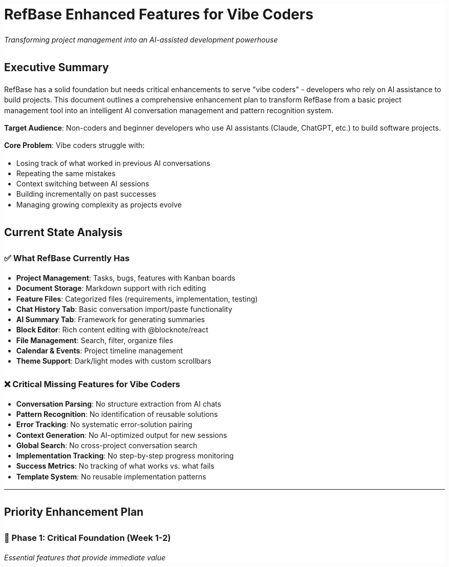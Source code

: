 # RefBase Enhanced Features for Vibe Coders
*Transforming project management into an AI-assisted development powerhouse*

## Executive Summary

RefBase has a solid foundation but needs critical enhancements to serve "vibe coders" - developers who rely on AI assistance to build projects. This document outlines a comprehensive enhancement plan to transform RefBase from a basic project management tool into an intelligent AI conversation management and pattern recognition system.

**Target Audience**: Non-coders and beginner developers who use AI assistants (Claude, ChatGPT, etc.) to build software projects.

**Core Problem**: Vibe coders struggle with:
- Losing track of what worked in previous AI conversations
- Repeating the same mistakes
- Context switching between AI sessions
- Building incrementally on past successes
- Managing growing complexity as projects evolve

## Current State Analysis

### ✅ What RefBase Currently Has
- **Project Management**: Tasks, bugs, features with Kanban boards
- **Document Storage**: Markdown support with rich editing
- **Feature Files**: Categorized files (requirements, implementation, testing)
- **Chat History Tab**: Basic conversation import/paste functionality
- **AI Summary Tab**: Framework for generating summaries
- **Block Editor**: Rich content editing with @blocknote/react
- **File Management**: Search, filter, organize files
- **Calendar & Events**: Project timeline management
- **Theme Support**: Dark/light modes with custom scrollbars

### ❌ Critical Missing Features for Vibe Coders
- **Conversation Parsing**: No structure extraction from AI chats
- **Pattern Recognition**: No identification of reusable solutions
- **Error Tracking**: No systematic error-solution pairing
- **Context Generation**: No AI-optimized output for new sessions
- **Global Search**: No cross-project conversation search
- **Implementation Tracking**: No step-by-step progress monitoring
- **Success Metrics**: No tracking of what works vs. what fails
- **Template System**: No reusable implementation patterns

---

## Priority Enhancement Plan

### 🔴 Phase 1: Critical Foundation (Week 1-2)
*Essential features that provide immediate value*
